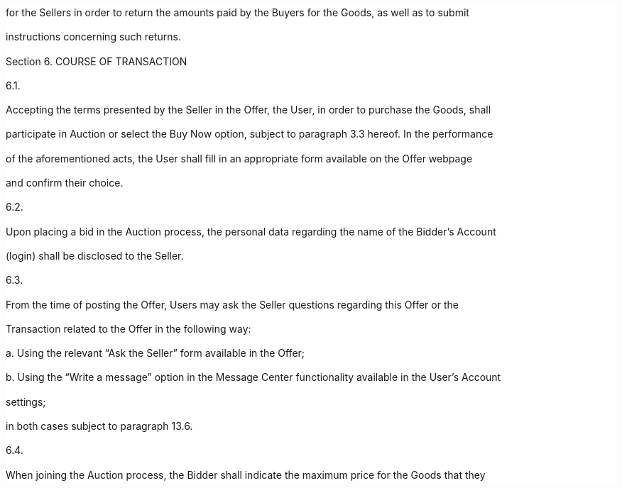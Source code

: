 for the Sellers in order to return the amounts paid by the Buyers for the Goods, as well as to submit

instructions concerning such returns.



Section 6\. COURSE OF TRANSACTION



6.1.



Accepting the terms presented by the Seller in the Offer, the User, in order to purchase the Goods, shall

participate in Auction or select the Buy Now option, subject to paragraph 3.3 hereof. In the performance

of the aforementioned acts, the User shall fill in an appropriate form available on the Offer webpage

and confirm their choice.



6.2.



Upon placing a bid in the Auction process, the personal data regarding the name of the Bidder’s Account

(login) shall be disclosed to the Seller.



6.3.



From the time of posting the Offer, Users may ask the Seller questions regarding this Offer or the

Transaction related to the Offer in the following way:



a. Using the relevant “Ask the Seller” form available in the Offer;



b. Using the “Write a message” option in the Message Center functionality available in the User’s Account

settings;



in both cases subject to paragraph 13.6.



6.4.



When joining the Auction process, the Bidder shall indicate the maximum price for the Goods that they

